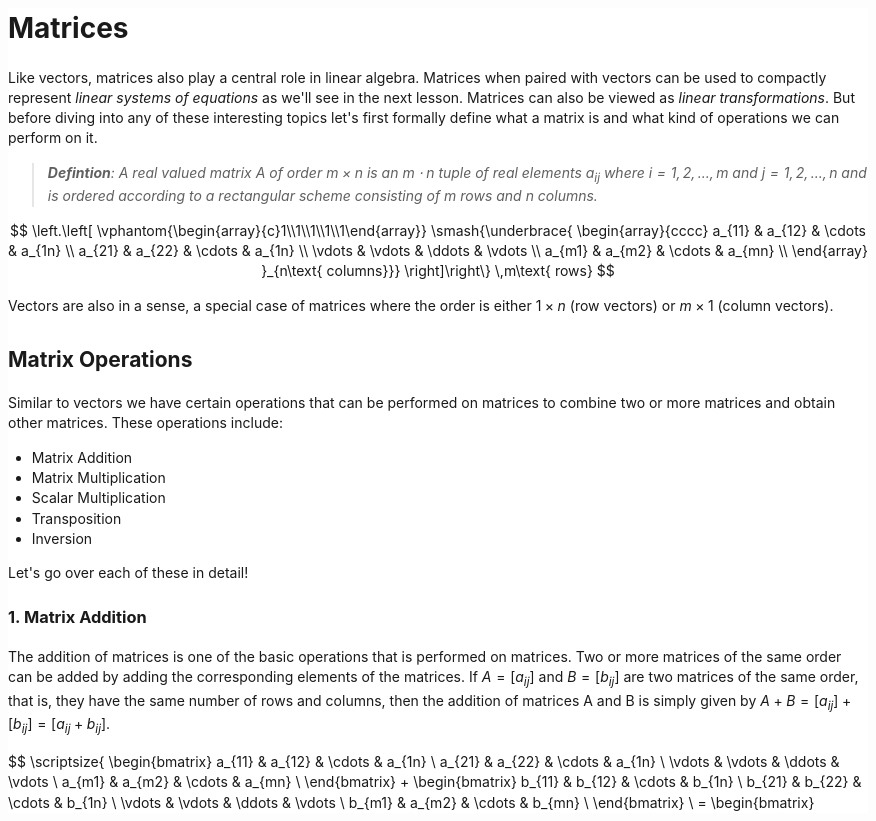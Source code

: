 # Matrices

Like vectors, matrices also play a central role in linear algebra. Matrices when paired with vectors can be used to compactly represent _linear systems of equations_ as we'll see in the next lesson. Matrices can also be viewed as _linear transformations_. But before diving into any of these interesting topics let's first formally define what a matrix is and what kind of operations we can perform on it.

> *__Defintion__: A real valued matrix $A$ of order $m\times n$ is an $m\cdot n$ tuple of real elements $a_{ij}$ where $i = 1,2,...,m$ and $j = 1,2,...,n$ and is ordered according to a rectangular scheme consisting of $m$ rows and $n$ columns.*

$$
\left.\left[
\vphantom{\begin{array}{c}1\\1\\1\\1\\1\end{array}}
\smash{\underbrace{
    \begin{array}{cccc}
    a_{11} & a_{12} & \cdots & a_{1n} \\
    a_{21} & a_{22} & \cdots & a_{1n} \\
    \vdots & \vdots & \ddots & \vdots \\
    a_{m1} & a_{m2} & \cdots & a_{mn} \\
\end{array}
        }_{n\text{ columns}}}
\right]\right\}
\,m\text{ rows}
$$

Vectors are also in a sense, a special case of matrices where the order is either $1\times n$ (row vectors) or $m\times 1$ (column vectors).

## Matrix Operations
Similar to vectors we have certain operations that can be performed on matrices to combine two or more matrices and obtain other matrices. These operations include:

- Matrix Addition
- Matrix Multiplication
- Scalar Multiplication
- Transposition
- Inversion

Let's go over each of these in detail!

### 1. Matrix Addition
The addition of matrices is one of the basic operations that is performed on matrices. Two or more matrices of the same order can be added by adding the corresponding elements of the matrices. If $A = [a_{ij}]$ and $B = [b_{ij}]$ are two matrices of the same order, that is, they have the same number of rows and columns, then the addition of matrices A and B is simply given by $A+B = [a_{ij}] + [b_{ij}] = [a_{ij}+b_{ij}]$.

$$
\scriptsize{
\begin{bmatrix}
    a_{11} & a_{12} & \cdots & a_{1n} \\
    a_{21} & a_{22} & \cdots & a_{1n} \\
    \vdots & \vdots & \ddots & \vdots \\
    a_{m1} & a_{m2} & \cdots & a_{mn} \\
\end{bmatrix} +
\begin{bmatrix}
    b_{11} & b_{12} & \cdots & b_{1n} \\
    b_{21} & b_{22} & \cdots & b_{1n} \\
    \vdots & \vdots & \ddots & \vdots \\
    b_{m1} & a_{m2} & \cdots & b_{mn} \\
\end{bmatrix} \\
= \begin{bmatrix}

[^1]: This kind of element-wise multiplication often appears in programming languages when we multiply (multi-dimensional) arrays with each other, and is called a [Hadamard product](https://en.wikipedia.org/wiki/Hadamard_product_(matrices)).